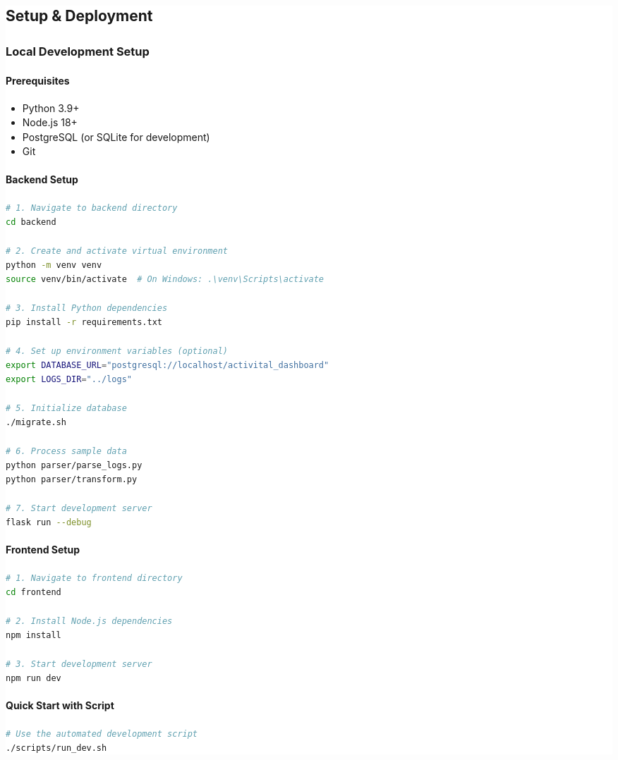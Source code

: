 
## Setup & Deployment

### Local Development Setup

#### Prerequisites
- Python 3.9+
- Node.js 18+
- PostgreSQL (or SQLite for development)
- Git

#### Backend Setup
```bash
# 1. Navigate to backend directory
cd backend

# 2. Create and activate virtual environment
python -m venv venv
source venv/bin/activate  # On Windows: .\venv\Scripts\activate

# 3. Install Python dependencies
pip install -r requirements.txt

# 4. Set up environment variables (optional)
export DATABASE_URL="postgresql://localhost/activital_dashboard"
export LOGS_DIR="../logs"

# 5. Initialize database
./migrate.sh

# 6. Process sample data
python parser/parse_logs.py
python parser/transform.py

# 7. Start development server
flask run --debug
```

#### Frontend Setup
```bash
# 1. Navigate to frontend directory
cd frontend

# 2. Install Node.js dependencies
npm install

# 3. Start development server
npm run dev
```

#### Quick Start with Script
```bash
# Use the automated development script
./scripts/run_dev.sh
```
